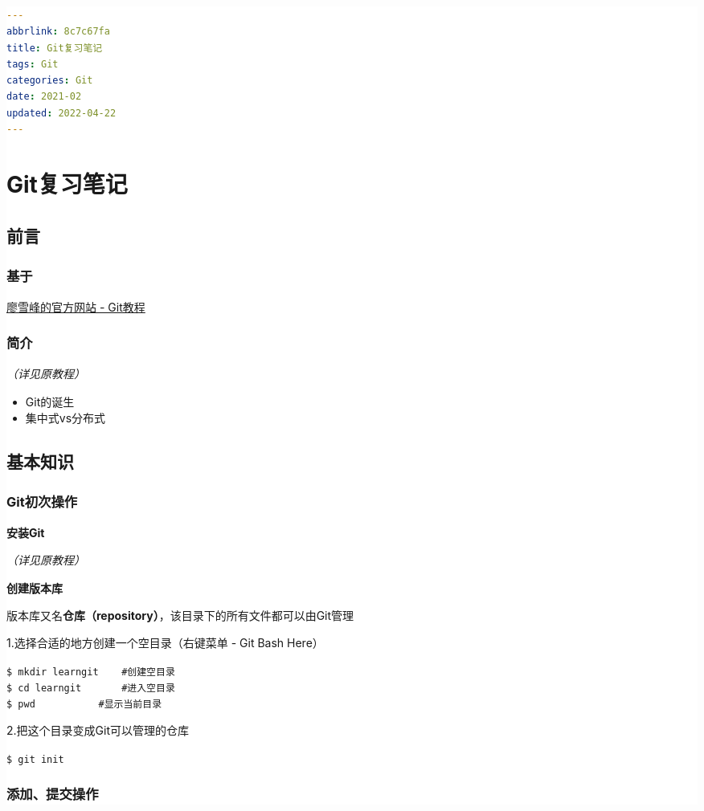 ```yaml
---
abbrlink: 8c7c67fa
title: Git复习笔记
tags: Git
categories: Git
date: 2021-02
updated: 2022-04-22
---
```

# Git复习笔记

## 前言

### **基于**

[廖雪峰的官方网站 - Git教程](https://www.liaoxuefeng.com/wiki/896043488029600)

### 简介

*（详见原教程）*

* Git的诞生
* 集中式vs分布式

## 基本知识

### Git初次操作

**安装Git**

*（详见原教程）*

**创建版本库**

版本库又名**仓库（repository）**，该目录下的所有文件都可以由Git管理	

1.选择合适的地方创建一个空目录（右键菜单 - Git Bash Here）

```
$ mkdir learngit	#创建空目录
$ cd learngit		#进入空目录
$ pwd			#显示当前目录
```

2.把这个目录变成Git可以管理的仓库

```
$ git init
```

### 添加、提交操作
